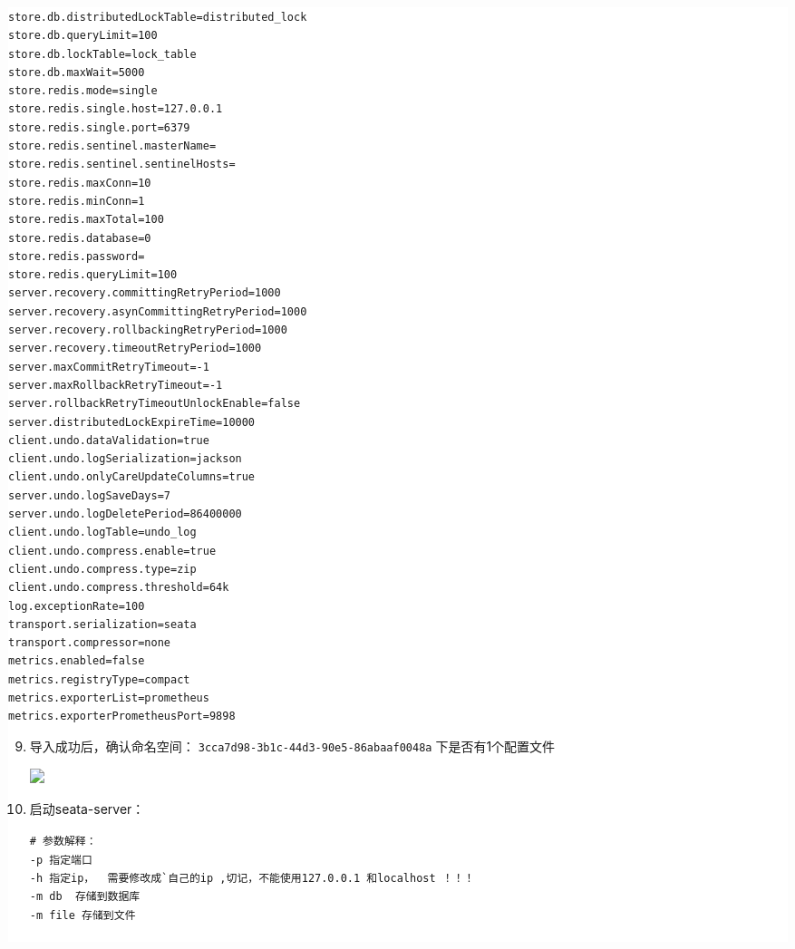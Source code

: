    ```properties
   store.db.distributedLockTable=distributed_lock
   store.db.queryLimit=100
   store.db.lockTable=lock_table
   store.db.maxWait=5000
   store.redis.mode=single
   store.redis.single.host=127.0.0.1
   store.redis.single.port=6379
   store.redis.sentinel.masterName=
   store.redis.sentinel.sentinelHosts=
   store.redis.maxConn=10
   store.redis.minConn=1
   store.redis.maxTotal=100
   store.redis.database=0
   store.redis.password=
   store.redis.queryLimit=100
   server.recovery.committingRetryPeriod=1000
   server.recovery.asynCommittingRetryPeriod=1000
   server.recovery.rollbackingRetryPeriod=1000
   server.recovery.timeoutRetryPeriod=1000
   server.maxCommitRetryTimeout=-1
   server.maxRollbackRetryTimeout=-1
   server.rollbackRetryTimeoutUnlockEnable=false
   server.distributedLockExpireTime=10000
   client.undo.dataValidation=true
   client.undo.logSerialization=jackson
   client.undo.onlyCareUpdateColumns=true
   server.undo.logSaveDays=7
   server.undo.logDeletePeriod=86400000
   client.undo.logTable=undo_log
   client.undo.compress.enable=true
   client.undo.compress.type=zip
   client.undo.compress.threshold=64k
   log.exceptionRate=100
   transport.serialization=seata
   transport.compressor=none
   metrics.enabled=false
   metrics.registryType=compact
   metrics.exporterList=prometheus
   metrics.exporterPrometheusPort=9898
   ```

9. 导入成功后，确认命名空间： `3cca7d98-3b1c-44d3-90e5-86abaaf0048a` 下是否有1个配置文件
   
    ![](/images/start/seataServer新建成功.png)

10. 启动seata-server：
    
    ```shell
    # 参数解释： 
    -p 指定端口
    -h 指定ip，  需要修改成`自己的ip ,切记，不能使用127.0.0.1 和localhost ！！！
    -m db  存储到数据库
    -m file 存储到文件
    